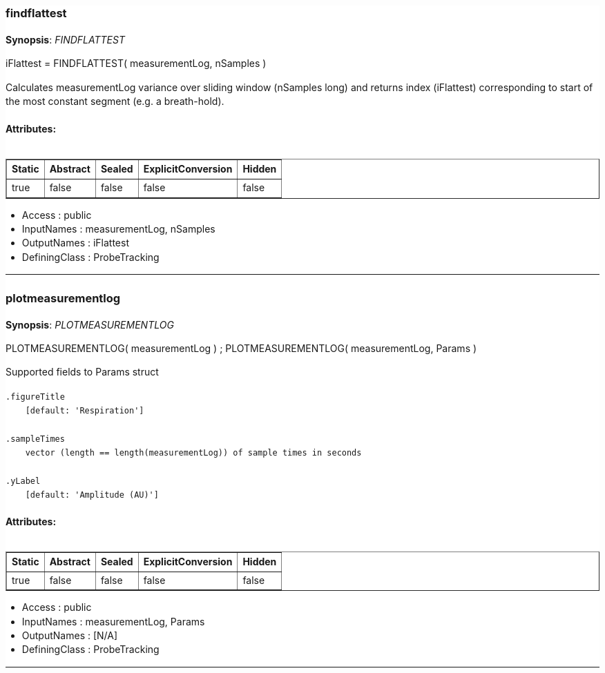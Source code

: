 

### findflattest

**Synopsis**: _FINDFLATTEST_ 

iFlattest = FINDFLATTEST( measurementLog, nSamples )

Calculates measurementLog variance over sliding window (nSamples long) and
returns index (iFlattest) corresponding to start of the most constant segment
(e.g. a breath-hold).


#### Attributes:

<table>
<table border=1><tr><th>Static</th><th>Abstract</th><th>Sealed</th><th>ExplicitConversion</th><th>Hidden</th></tr>
<tr><td>true</td><td>false</td><td>false</td><td>false</td><td>false</td></tr>
</table>

- Access : public
- InputNames : measurementLog, nSamples
- OutputNames : iFlattest
- DefiningClass : ProbeTracking

---


### plotmeasurementlog

**Synopsis**: _PLOTMEASUREMENTLOG_ 

PLOTMEASUREMENTLOG( measurementLog ) ;
PLOTMEASUREMENTLOG( measurementLog, Params )

Supported fields to Params struct

    .figureTitle
        [default: 'Respiration']

    .sampleTimes
        vector (length == length(measurementLog)) of sample times in seconds

    .yLabel
        [default: 'Amplitude (AU)']


#### Attributes:

<table>
<table border=1><tr><th>Static</th><th>Abstract</th><th>Sealed</th><th>ExplicitConversion</th><th>Hidden</th></tr>
<tr><td>true</td><td>false</td><td>false</td><td>false</td><td>false</td></tr>
</table>

- Access : public
- InputNames : measurementLog, Params
- OutputNames : [N/A] 
- DefiningClass : ProbeTracking

---